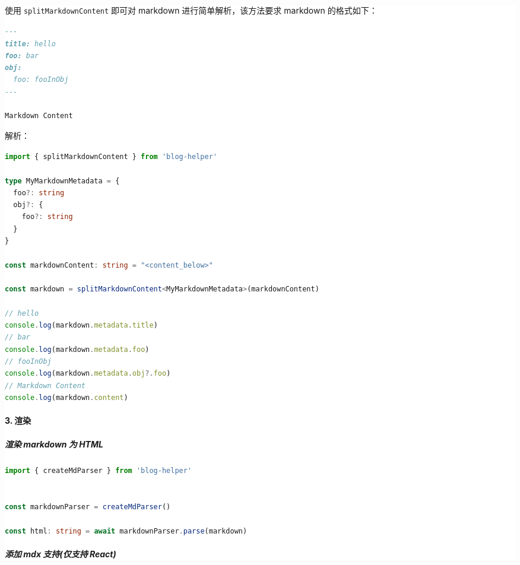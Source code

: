 
使用 `splitMarkdownContent` 即可对 markdown 进行简单解析，该方法要求 markdown 的格式如下：

```markdown
---
title: hello
foo: bar
obj:
  foo: fooInObj
---

Markdown Content
```

解析：

```typescript
import { splitMarkdownContent } from 'blog-helper'

type MyMarkdownMetadata = {
  foo?: string
  obj?: {
    foo?: string
  }
}

const markdownContent: string = "<content_below>"

const markdown = splitMarkdownContent<MyMarkdownMetadata>(markdownContent)

// hello
console.log(markdown.metadata.title)
// bar
console.log(markdown.metadata.foo)
// fooInObj
console.log(markdown.metadata.obj?.foo)
// Markdown Content
console.log(markdown.content)
```

#### 3. 渲染

##### 渲染 markdown 为 HTML

```typescript
import { createMdParser } from 'blog-helper'


const markdownParser = createMdParser()

const html: string = await markdownParser.parse(markdown)
```

##### 添加 mdx 支持(仅支持 React)
